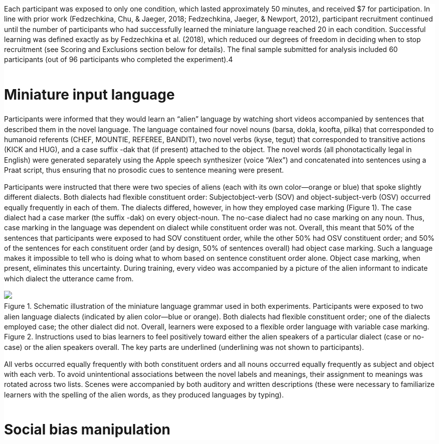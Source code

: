 Each participant was exposed to only one condition, which lasted approximately 50 minutes, and received $\$ 7$ for participation. In line with prior work (Fedzechkina, Chu, & Jaeger, 2018; Fedzechkina, Jaeger, & Newport, 2012), participant recruitment continued until the number of participants who had successfully learned the miniature language reached 20 in each condition. Successful learning was defined exactly as by Fedzechkina et al. (2018), which reduced our degrees of freedom in deciding when to stop recruitment (see Scoring and Exclusions section below for details). The final sample submitted for analysis included 60 participants (out of 96 participants who completed the experiment).4

# Miniature input language

Participants were informed that they would learn an “alien” language by watching short videos accompanied by sentences that described them in the novel language. The language contained four novel nouns (barsa, dokla, koofta, pilka) that corresponded to humanoid referents (CHEF, MOUNTIE, REFEREE, BANDIT), two novel verbs (kyse, tegut) that corresponded to transitive actions (KICK and HUG), and a case suffix -dak that (if present) attached to the object. The novel words (all phonotactically legal in English) were generated separately using the Apple speech synthesizer (voice “Alex”) and concatenated into sentences using a Praat script, thus ensuring that no prosodic cues to sentence meaning were present.

Participants were instructed that there were two species of aliens (each with its own color—orange or blue) that spoke slightly different dialects. Both dialects had flexible constituent order: Subjectobject-verb (SOV) and object-subject-verb (OSV) occurred equally frequently in each of them. The dialects differed, however, in how they employed case marking (Figure 1). The case dialect had a case marker (the suffix -dak) on every object-noun. The no-case dialect had no case marking on any noun. Thus, case marking in the language was dependent on dialect while constituent order was not. Overall, this meant that $5 0 \%$ of the sentences that participants were exposed to had SOV constituent order, while the other $5 0 \%$ had OSV constituent order; and $5 0 \%$ of the sentences for each constituent order (and by design, $5 0 \%$ of sentences overall) had object case marking. Such a language makes it impossible to tell who is doing what to whom based on sentence constituent order alone. Object case marking, when present, eliminates this uncertainty. During training, every video was accompanied by a picture of the alien informant to indicate which dialect the utterance came from.

![](img/90ea3d8ad8350d2c9cb19da6e0204943f052d2d812d31c5a97b4a33ea8b83b32.jpg)  
Figure 1. Schematic illustration of the miniature language grammar used in both experiments. Participants were exposed to two alien language dialects (indicated by alien color—blue or orange). Both dialects had flexible constituent order; one of the dialects employed case; the other dialect did not. Overall, learners were exposed to a flexible order language with variable case marking.   
Figure 2. Instructions used to bias learners to feel positively toward either the alien speakers of a particular dialect (case or no-case) or the alien speakers overall. The key parts are underlined (underlining was not shown to participants).

All verbs occurred equally frequently with both constituent orders and all nouns occurred equally frequently as subject and object with each verb. To avoid unintentional associations between the novel labels and meanings, their assignment to meanings was rotated across two lists. Scenes were accompanied by both auditory and written descriptions (these were necessary to familiarize learners with the spelling of the alien words, as they produced languages by typing).

# Social bias manipulation
